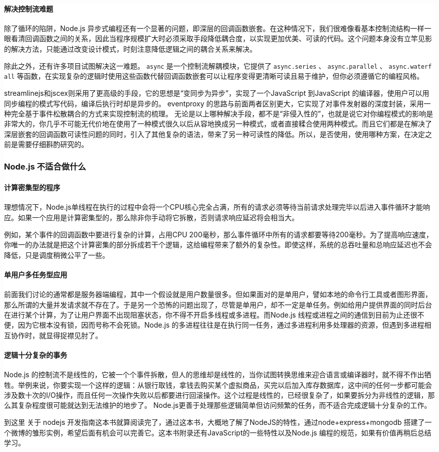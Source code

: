 #### 解决控制流难题

除了循环的陷阱，Node.js 异步式编程还有一个显著的问题，即深层的回调函数嵌套。在这种情况下，我们很难像看基本控制流结构一样一眼看清回调函数之间的关系，因此当程序规模扩大时必须采取手段降低耦合度，以实现更加优美、可读的代码。这个问题本身没有立竿见影的解决方法，只能通过改变设计模式，时刻注意降低逻辑之间的耦合关系来解决。

除此之外，还有许多项目试图解决这一难题。 `async` 是一个控制流解耦模块，它提供了 `async.series` 、 `async.parallel` 、 `async.waterfall` 等函数，在实现复杂的逻辑时使用这些函数代替回调函数嵌套可以让程序变得更清晰可读且易于维护，但你必须遵循它的编程风格。

streamlinejs和jscex则采用了更高级的手段，它的思想是“变同步为异步”，实现了一个JavaScript 到JavaScript 的编译器，使用户可以用同步编程的模式写代码，编译后执行时却是异步的。
eventproxy 的思路与前面两者区别更大，它实现了对事件发射器的深度封装，采用一种完全基于事件松散耦合的方式来实现控制流的梳理。
无论是以上哪种解决手段，都不是“非侵入性的”，也就是说它对你编程模式的影响是非常大的，你几乎不可能无代价地在使用了一种模式很久以后从容地换成另一种模式，或者直接糅合使用两种模式。而且它们都是在解决了深层嵌套的回调函数可读性问题的同时，引入了其他复杂的语法，带来了另一种可读性的降低。所以，是否使用，使用哪种方案，在决定之前是需要仔细斟酌研究的。

### Node.js 不适合做什么

#### 计算密集型的程序

理想情况下，Node.js单线程在执行的过程中会将一个CPU核心完全占满，所有的请求必须等待当前请求处理完毕以后进入事件循环才能响应。如果一个应用是计算密集型的，那么除非你手动将它拆散，否则请求响应延迟将会相当大。

例如，某个事件的回调函数中要进行复杂的计算，占用CPU 200毫秒，那么事件循环中所有的请求都要等待200毫秒。为了提高响应速度，你唯一的办法就是把这个计算密集的部分拆成若干个逻辑，这给编程带来了额外的复杂性。即使这样，系统的总吞吐量和总响应延迟也不会降低，只是调度稍微公平了一些。

#### 单用户多任务型应用

前面我们讨论的通常都是服务器端编程，其中一个假设就是用户数量很多。但如果面对的是单用户，譬如本地的命令行工具或者图形界面，那么所谓的大量并发请求就不存在了。于是另一个恐怖的问题出现了，尽管是单用户，却不一定是单任务。例如给用户提供界面的同时后台在进行某个计算，为了让用户界面不出现阻塞状态，你不得不开启多线程或多进程。而Node.js 线程或进程之间的通信到目前为止还很不便，因为它根本没有锁，因而号称不会死锁。Node.js 的多进程往往是在执行同一任务，通过多进程利用多处理器的资源，但遇到多进程相互协作时，就显得捉襟见肘了。

#### 逻辑十分复杂的事务

Node.js 的控制流不是线性的，它被一个个事件拆散，但人的思维却是线性的，当你试图转换思维来迎合语言或编译器时，就不得不作出牺牲。举例来说，你要实现一个这样的逻辑：从银行取钱，拿钱去购买某个虚拟商品，买完以后加入库存数据库，这中间的任何一步都可能会涉及数十次的I/O操作，而且任何一次操作失败以后都要进行回滚操作。这个过程是线性的，已经很复杂了，如果要拆分为非线性的逻辑，那么其复杂程度很可能就达到无法维护的地步了。
Node.js更善于处理那些逻辑简单但访问频繁的任务，而不适合完成逻辑十分复杂的工作。

到这里 关于 nodejs 开发指南这本书就算阅读完了，通过这本书，大概地了解了NodeJS的特性，通过node+express+mongodb 搭建了一个微博的雏形实例，希望后面有机会可以完善它。这本书附录还有JavaScript的一些特性以及Node.js 编程的规范，如果有价值再稍后总结学习。

